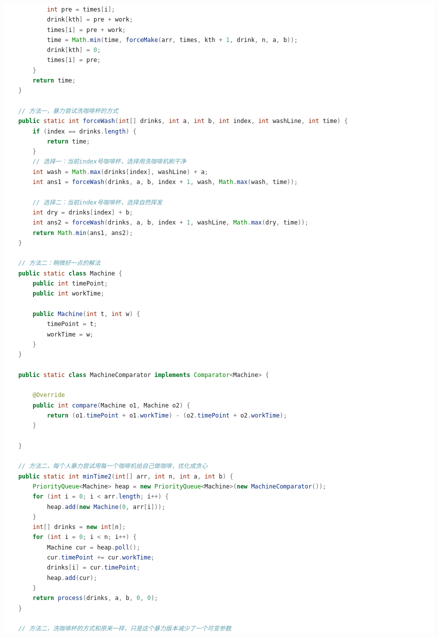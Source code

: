 ```Java
			int pre = times[i];
			drink[kth] = pre + work;
			times[i] = pre + work;
			time = Math.min(time, forceMake(arr, times, kth + 1, drink, n, a, b));
			drink[kth] = 0;
			times[i] = pre;
		}
		return time;
	}

	// 方法一，暴力尝试洗咖啡杯的方式
	public static int forceWash(int[] drinks, int a, int b, int index, int washLine, int time) {
		if (index == drinks.length) {
			return time;
		}
		// 选择一：当前index号咖啡杯，选择用洗咖啡机刷干净
		int wash = Math.max(drinks[index], washLine) + a;
		int ans1 = forceWash(drinks, a, b, index + 1, wash, Math.max(wash, time));

		// 选择二：当前index号咖啡杯，选择自然挥发
		int dry = drinks[index] + b;
		int ans2 = forceWash(drinks, a, b, index + 1, washLine, Math.max(dry, time));
		return Math.min(ans1, ans2);
	}

	// 方法二：稍微好一点的解法
	public static class Machine {
		public int timePoint;
		public int workTime;

		public Machine(int t, int w) {
			timePoint = t;
			workTime = w;
		}
	}

	public static class MachineComparator implements Comparator<Machine> {

		@Override
		public int compare(Machine o1, Machine o2) {
			return (o1.timePoint + o1.workTime) - (o2.timePoint + o2.workTime);
		}

	}

	// 方法二，每个人暴力尝试用每一个咖啡机给自己做咖啡，优化成贪心
	public static int minTime2(int[] arr, int n, int a, int b) {
		PriorityQueue<Machine> heap = new PriorityQueue<Machine>(new MachineComparator());
		for (int i = 0; i < arr.length; i++) {
			heap.add(new Machine(0, arr[i]));
		}
		int[] drinks = new int[n];
		for (int i = 0; i < n; i++) {
			Machine cur = heap.poll();
			cur.timePoint += cur.workTime;
			drinks[i] = cur.timePoint;
			heap.add(cur);
		}
		return process(drinks, a, b, 0, 0);
	}

	// 方法二，洗咖啡杯的方式和原来一样，只是这个暴力版本减少了一个可变参数

```